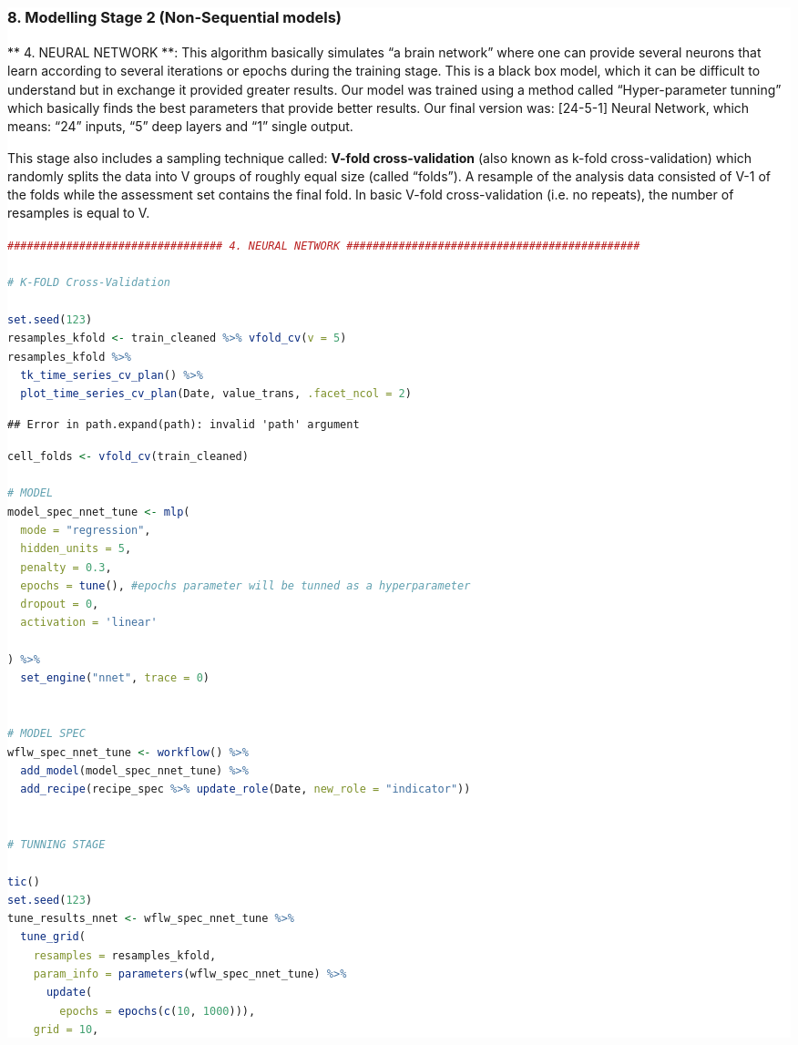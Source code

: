 ### 8. Modelling Stage 2 (Non-Sequential models)


** 4. NEURAL NETWORK **: This algorithm basically simulates “a brain network” where one can provide several neurons that learn according to several iterations or epochs during the training stage. This is a black box model, which it can be difficult to understand but in exchange it provided greater results. Our model was trained using a method called “Hyper-parameter tunning” which basically finds the best parameters that provide better results. Our final version was: [24-5-1] Neural Network, which means: “24” inputs, “5” deep layers and “1” single output.

This stage also includes a sampling technique called: **V-fold cross-validation** (also known as k-fold cross-validation) which randomly splits the data into V groups of roughly equal size (called “folds”). A resample of the analysis data consisted of V-1 of the folds while the assessment set contains the final fold. In basic V-fold cross-validation (i.e. no repeats), the number of resamples is equal to V.



```r
################################# 4. NEURAL NETWORK #############################################

# K-FOLD Cross-Validation

set.seed(123)
resamples_kfold <- train_cleaned %>% vfold_cv(v = 5)  
resamples_kfold %>%
  tk_time_series_cv_plan() %>%
  plot_time_series_cv_plan(Date, value_trans, .facet_ncol = 2)
```

```
## Error in path.expand(path): invalid 'path' argument
```

```r
cell_folds <- vfold_cv(train_cleaned)

# MODEL
model_spec_nnet_tune <- mlp(
  mode = "regression",
  hidden_units = 5,
  penalty = 0.3,
  epochs = tune(), #epochs parameter will be tunned as a hyperparameter
  dropout = 0,
  activation = 'linear'
  
) %>%
  set_engine("nnet", trace = 0)


# MODEL SPEC
wflw_spec_nnet_tune <- workflow() %>%
  add_model(model_spec_nnet_tune) %>%
  add_recipe(recipe_spec %>% update_role(Date, new_role = "indicator"))


# TUNNING STAGE

tic()
set.seed(123)
tune_results_nnet <- wflw_spec_nnet_tune %>%
  tune_grid(
    resamples = resamples_kfold,
    param_info = parameters(wflw_spec_nnet_tune) %>%
      update(
        epochs = epochs(c(10, 1000))),
    grid = 10,
```